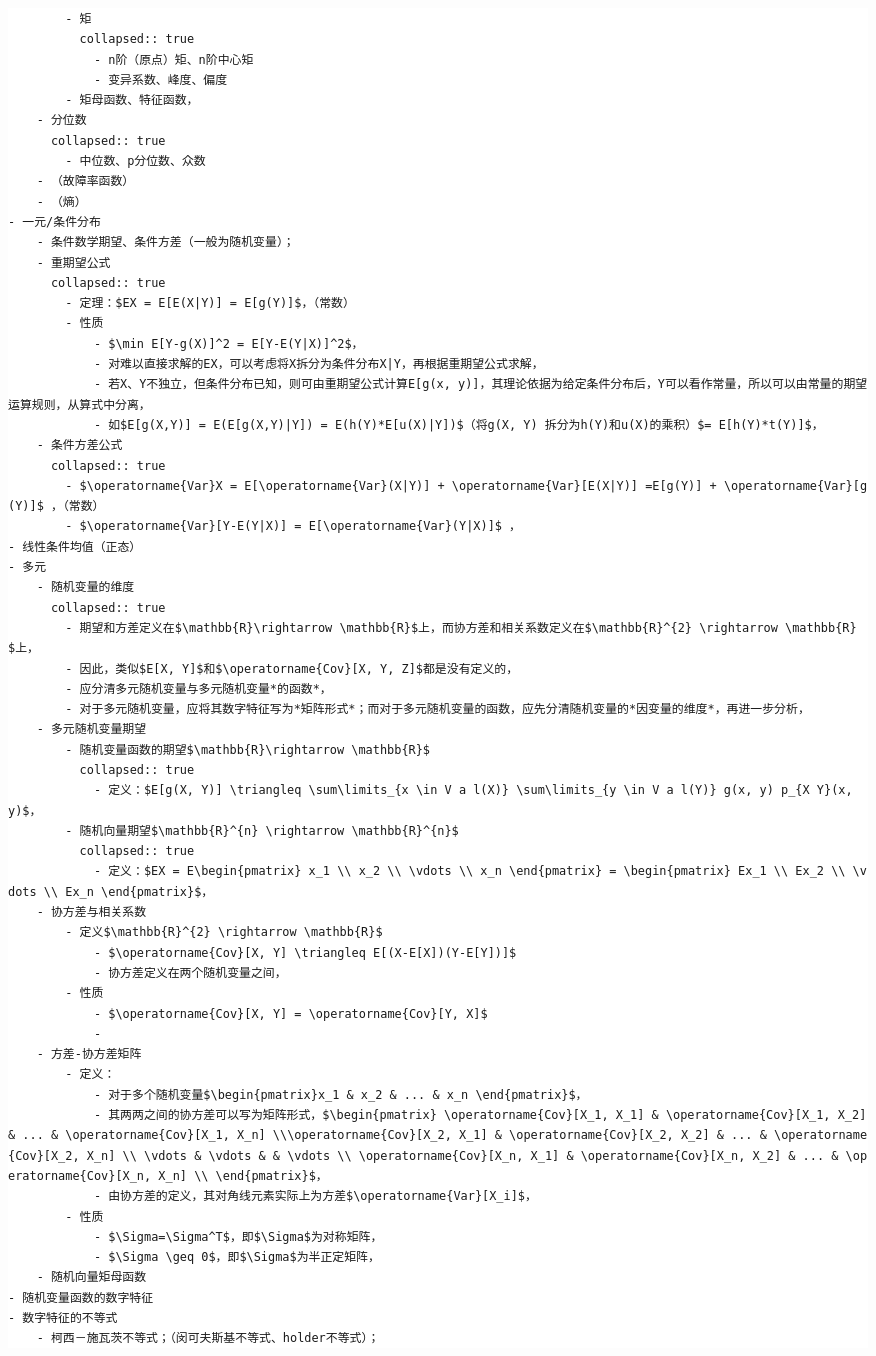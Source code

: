 			- 矩
			  collapsed:: true
				- n阶（原点）矩、n阶中心矩
				- 变异系数、峰度、偏度
			- 矩母函数、特征函数，
		- 分位数
		  collapsed:: true
			- 中位数、p分位数、众数
		- （故障率函数）
		- （熵）
	- 一元/条件分布
		- 条件数学期望、条件方差（一般为随机变量）；
		- 重期望公式
		  collapsed:: true
			- 定理：$EX = E[E(X|Y)] = E[g(Y)]$，（常数）
			- 性质
				- $\min E[Y-g(X)]^2 = E[Y-E(Y|X)]^2$，
				- 对难以直接求解的EX，可以考虑将X拆分为条件分布X|Y，再根据重期望公式求解，
				- 若X、Y不独立，但条件分布已知，则可由重期望公式计算E[g(x, y)]，其理论依据为给定条件分布后，Y可以看作常量，所以可以由常量的期望运算规则，从算式中分离，
				- 如$E[g(X,Y)] = E(E[g(X,Y)|Y]) = E(h(Y)*E[u(X)|Y])$（将g(X, Y) 拆分为h(Y)和u(X)的乘积）$= E[h(Y)*t(Y)]$，
		- 条件方差公式
		  collapsed:: true
			- $\operatorname{Var}X = E[\operatorname{Var}(X|Y)] + \operatorname{Var}[E(X|Y)] =E[g(Y)] + \operatorname{Var}[g(Y)]$ ，（常数）
			- $\operatorname{Var}[Y-E(Y|X)] = E[\operatorname{Var}(Y|X)]$ ，
	- 线性条件均值（正态）
	- 多元
		- 随机变量的维度
		  collapsed:: true
			- 期望和方差定义在$\mathbb{R}\rightarrow \mathbb{R}$上，而协方差和相关系数定义在$\mathbb{R}^{2} \rightarrow \mathbb{R}$上，
			- 因此，类似$E[X, Y]$和$\operatorname{Cov}[X, Y, Z]$都是没有定义的，
			- 应分清多元随机变量与多元随机变量*的函数*，
			- 对于多元随机变量，应将其数字特征写为*矩阵形式*；而对于多元随机变量的函数，应先分清随机变量的*因变量的维度*，再进一步分析，
		- 多元随机变量期望
			- 随机变量函数的期望$\mathbb{R}\rightarrow \mathbb{R}$
			  collapsed:: true
				- 定义：$E[g(X, Y)] \triangleq \sum\limits_{x \in V a l(X)} \sum\limits_{y \in V a l(Y)} g(x, y) p_{X Y}(x, y)$，
			- 随机向量期望$\mathbb{R}^{n} \rightarrow \mathbb{R}^{n}$
			  collapsed:: true
				- 定义：$EX = E\begin{pmatrix} x_1 \\ x_2 \\ \vdots \\ x_n \end{pmatrix} = \begin{pmatrix} Ex_1 \\ Ex_2 \\ \vdots \\ Ex_n \end{pmatrix}$，
		- 协方差与相关系数
			- 定义$\mathbb{R}^{2} \rightarrow \mathbb{R}$
				- $\operatorname{Cov}[X, Y] \triangleq E[(X-E[X])(Y-E[Y])]$
				- 协方差定义在两个随机变量之间，
			- 性质
				- $\operatorname{Cov}[X, Y] = \operatorname{Cov}[Y, X]$
				-
		- 方差-协方差矩阵
			- 定义：
				- 对于多个随机变量$\begin{pmatrix}x_1 & x_2 & ... & x_n \end{pmatrix}$，
				- 其两两之间的协方差可以写为矩阵形式，$\begin{pmatrix} \operatorname{Cov}[X_1, X_1] & \operatorname{Cov}[X_1, X_2] & ... & \operatorname{Cov}[X_1, X_n] \\\operatorname{Cov}[X_2, X_1] & \operatorname{Cov}[X_2, X_2] & ... & \operatorname{Cov}[X_2, X_n] \\ \vdots & \vdots & & \vdots \\ \operatorname{Cov}[X_n, X_1] & \operatorname{Cov}[X_n, X_2] & ... & \operatorname{Cov}[X_n, X_n] \\ \end{pmatrix}$，
				- 由协方差的定义，其对角线元素实际上为方差$\operatorname{Var}[X_i]$，
			- 性质
				- $\Sigma=\Sigma^T$，即$\Sigma$为对称矩阵，
				- $\Sigma \geq 0$，即$\Sigma$为半正定矩阵，
		- 随机向量矩母函数
	- 随机变量函数的数字特征
	- 数字特征的不等式
		- 柯西－施瓦茨不等式；（闵可夫斯基不等式、holder不等式）；